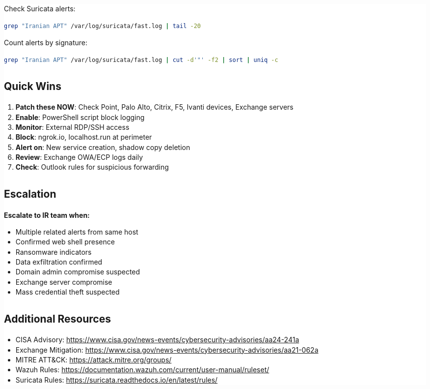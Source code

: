 Check Suricata alerts:
```bash
grep "Iranian APT" /var/log/suricata/fast.log | tail -20
```

Count alerts by signature:
```bash
grep "Iranian APT" /var/log/suricata/fast.log | cut -d'"' -f2 | sort | uniq -c
```

## Quick Wins

1. **Patch these NOW**: Check Point, Palo Alto, Citrix, F5, Ivanti devices, Exchange servers
2. **Enable**: PowerShell script block logging
3. **Monitor**: External RDP/SSH access
4. **Block**: ngrok.io, localhost.run at perimeter
5. **Alert on**: New service creation, shadow copy deletion
6. **Review**: Exchange OWA/ECP logs daily
7. **Check**: Outlook rules for suspicious forwarding

## Escalation

**Escalate to IR team when:**
- Multiple related alerts from same host
- Confirmed web shell presence
- Ransomware indicators
- Data exfiltration confirmed
- Domain admin compromise suspected
- Exchange server compromise
- Mass credential theft suspected

## Additional Resources

- CISA Advisory: https://www.cisa.gov/news-events/cybersecurity-advisories/aa24-241a
- Exchange Mitigation: https://www.cisa.gov/news-events/cybersecurity-advisories/aa21-062a
- MITRE ATT&CK: https://attack.mitre.org/groups/
- Wazuh Rules: https://documentation.wazuh.com/current/user-manual/ruleset/
- Suricata Rules: https://suricata.readthedocs.io/en/latest/rules/